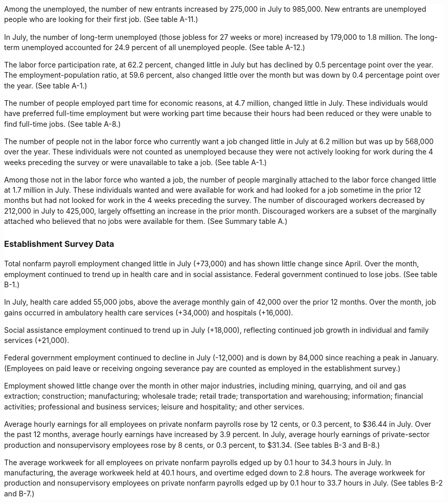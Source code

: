 Among the unemployed, the number of new entrants increased by 275,000 in July to 985,000. New entrants are unemployed people who are looking for their first job. (See table A-11.)

In July, the number of long-term unemployed (those jobless for 27 weeks or more) increased by 179,000 to 1.8 million. The long-term unemployed accounted for 24.9 percent of all unemployed people. (See table A-12.)

The labor force participation rate, at 62.2 percent, changed little in July but has declined by 0.5 percentage point over the year. The employment-population ratio, at 59.6 percent, also changed little over the month but was down by 0.4 percentage point over the year. (See table A-1.)

The number of people employed part time for economic reasons, at 4.7 million, changed little in July. These individuals would have preferred full-time employment but were working part time because their hours had been reduced or they were unable to find full-time jobs. (See table A-8.)

The number of people not in the labor force who currently want a job changed little in July at 6.2 million but was up by 568,000 over the year. These individuals were not counted as unemployed because they were not actively looking for work during the 4 weeks preceding the survey or were unavailable to take a job. (See table A-1.)

Among those not in the labor force who wanted a job, the number of people marginally attached to the labor force changed little at 1.7 million in July. These individuals wanted and were available for work and had looked for a job sometime in the prior 12 months but had not looked for work in the 4 weeks preceding the survey. The number of discouraged workers decreased by 212,000 in July to 425,000, largely offsetting an increase in the prior month. Discouraged workers are a subset of the marginally attached who believed that no jobs were available for them. (See Summary table A.)

### Establishment Survey Data

Total nonfarm payroll employment changed little in July (+73,000) and has shown little change since April. Over the month, employment continued to trend up in health care and in social assistance. Federal government continued to lose jobs. (See table B-1.)

In July, health care added 55,000 jobs, above the average monthly gain of 42,000 over the prior 12 months. Over the month, job gains occurred in ambulatory health care services (+34,000) and hospitals (+16,000).

Social assistance employment continued to trend up in July (+18,000), reflecting continued job growth in individual and family services (+21,000).

Federal government employment continued to decline in July (-12,000) and is down by 84,000 since reaching a peak in January. (Employees on paid leave or receiving ongoing severance pay are counted as employed in the establishment survey.)

Employment showed little change over the month in other major industries, including mining, quarrying, and oil and gas extraction; construction; manufacturing; wholesale trade; retail trade; transportation and warehousing; information; financial activities; professional and business services; leisure and hospitality; and other services.

Average hourly earnings for all employees on private nonfarm payrolls rose by 12 cents, or 0.3 percent, to \$36.44 in July. Over the past 12 months, average hourly earnings have increased by 3.9 percent. In July, average hourly earnings of private-sector production and nonsupervisory employees rose by 8 cents, or 0.3 percent, to \$31.34. (See tables B-3 and B-8.)

The average workweek for all employees on private nonfarm payrolls edged up by 0.1 hour to 34.3 hours in July. In manufacturing, the average workweek held at 40.1 hours, and overtime edged down to 2.8 hours. The average workweek for production and nonsupervisory employees on private nonfarm payrolls edged up by 0.1 hour to 33.7 hours in July. (See tables B-2 and B-7.)
